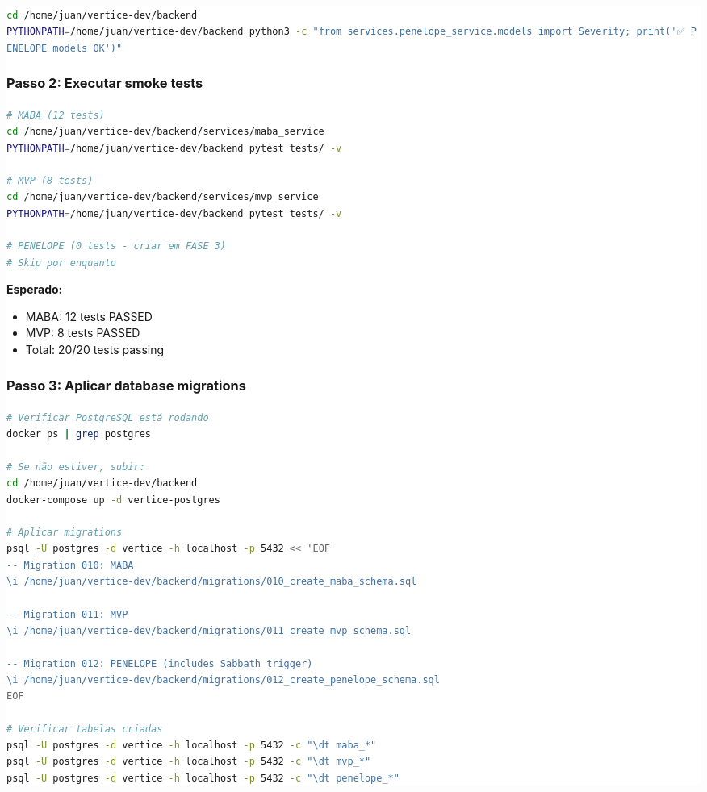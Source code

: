 ```bash
cd /home/juan/vertice-dev/backend
PYTHONPATH=/home/juan/vertice-dev/backend python3 -c "from services.penelope_service.models import Severity; print('✅ PENELOPE models OK')"
```

### Passo 2: Executar smoke tests

```bash
# MABA (12 tests)
cd /home/juan/vertice-dev/backend/services/maba_service
PYTHONPATH=/home/juan/vertice-dev/backend pytest tests/ -v

# MVP (8 tests)
cd /home/juan/vertice-dev/backend/services/mvp_service
PYTHONPATH=/home/juan/vertice-dev/backend pytest tests/ -v

# PENELOPE (0 tests - criar em FASE 3)
# Skip por enquanto
```

**Esperado:**

- MABA: 12 tests PASSED
- MVP: 8 tests PASSED
- Total: 20/20 tests passing

### Passo 3: Aplicar database migrations

```bash
# Verificar PostgreSQL está rodando
docker ps | grep postgres

# Se não estiver, subir:
cd /home/juan/vertice-dev/backend
docker-compose up -d vertice-postgres

# Aplicar migrations
psql -U postgres -d vertice -h localhost -p 5432 << 'EOF'
-- Migration 010: MABA
\i /home/juan/vertice-dev/backend/migrations/010_create_maba_schema.sql

-- Migration 011: MVP
\i /home/juan/vertice-dev/backend/migrations/011_create_mvp_schema.sql

-- Migration 012: PENELOPE (includes Sabbath trigger)
\i /home/juan/vertice-dev/backend/migrations/012_create_penelope_schema.sql
EOF

# Verificar tabelas criadas
psql -U postgres -d vertice -h localhost -p 5432 -c "\dt maba_*"
psql -U postgres -d vertice -h localhost -p 5432 -c "\dt mvp_*"
psql -U postgres -d vertice -h localhost -p 5432 -c "\dt penelope_*"
```
